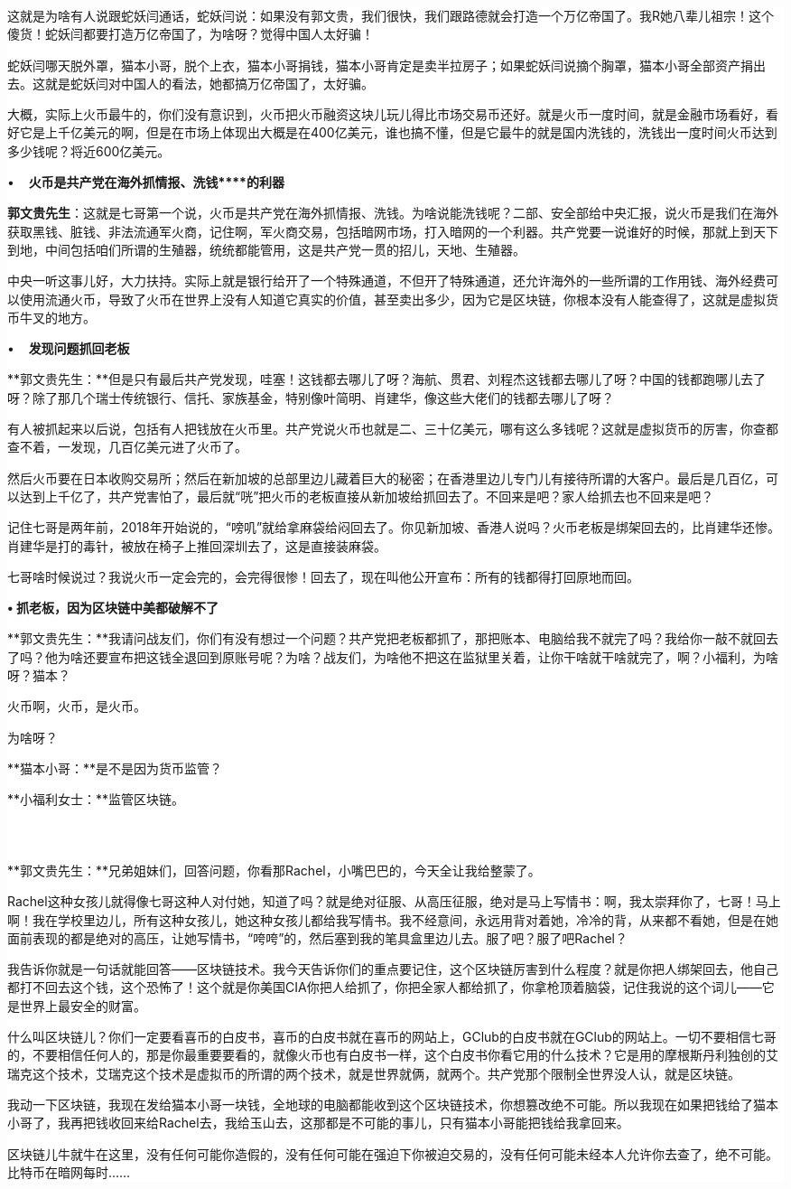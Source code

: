 这就是为啥有人说跟蛇妖闫通话，蛇妖闫说：如果没有郭文贵，我们很快，我们跟路德就会打造一个万亿帝国了。我R她八辈儿祖宗！这个傻货！蛇妖闫都要打造万亿帝国了，为啥呀？觉得中国人太好骗！

蛇妖闫哪天脱外罩，猫本小哥，脱个上衣，猫本小哥捐钱，猫本小哥肯定是卖半拉房子；如果蛇妖闫说摘个胸罩，猫本小哥全部资产捐出去。这就是蛇妖闫对中国人的看法，她都搞万亿帝国了，太好骗。

大概，实际上火币最牛的，你们没有意识到，火币把火币融资这块儿玩儿得比市场交易币还好。就是火币一度时间，就是金融市场看好，看好它是上千亿美元的啊，但是在市场上体现出大概是在400亿美元，谁也搞不懂，但是它最牛的就是国内洗钱的，洗钱出一度时间火币达到多少钱呢？将近600亿美元。



•    **火币是共产党在海外抓情报、洗钱****的利器**

**郭文贵先生**：这就是七哥第一个说，火币是共产党在海外抓情报、洗钱。为啥说能洗钱呢？二部、安全部给中央汇报，说火币是我们在海外获取黑钱、脏钱、非法流通军火商，记住啊，军火商交易，包括暗网市场，打入暗网的一个利器。共产党要一说谁好的时候，那就上到天下到地，中间包括咱们所谓的生殖器，统统都能管用，这是共产党一贯的招儿，天地、生殖器。

中央一听这事儿好，大力扶持。实际上就是银行给开了一个特殊通道，不但开了特殊通道，还允许海外的一些所谓的工作用钱、海外经费可以使用流通火币，导致了火币在世界上没有人知道它真实的价值，甚至卖出多少，因为它是区块链，你根本没有人能查得了，这就是虚拟货币牛叉的地方。

•    **发现问题抓回老板**

**郭文贵先生：**但是只有最后共产党发现，哇塞！这钱都去哪儿了呀？海航、贯君、刘程杰这钱都去哪儿了呀？中国的钱都跑哪儿去了呀？除了那几个瑞士传统银行、信托、家族基金，特别像叶简明、肖建华，像这些大佬们的钱都去哪儿了呀？

有人被抓起来以后说，包括有人把钱放在火币里。共产党说火币也就是二、三十亿美元，哪有这么多钱呢？这就是虚拟货币的厉害，你查都查不着，一发现，几百亿美元进了火币了。

然后火币要在日本收购交易所；然后在新加坡的总部里边儿藏着巨大的秘密；在香港里边儿专门儿有接待所谓的大客户。最后是几百亿，可以达到上千亿了，共产党害怕了，最后就“咣”把火币的老板直接从新加坡给抓回去了。不回来是吧？家人给抓去也不回来是吧？

记住七哥是两年前，2018年开始说的，“嗙叽”就给拿麻袋给闷回去了。你见新加坡、香港人说吗？火币老板是绑架回去的，比肖建华还惨。肖建华是打的毒针，被放在椅子上推回深圳去了，这是直接装麻袋。

七哥啥时候说过？我说火币一定会完的，会完得很惨！回去了，现在叫他公开宣布：所有的钱都得打回原地而回。

**•    抓老板，因为区块链中美都破解不了**

**郭文贵先生：**我请问战友们，你们有没有想过一个问题？共产党把老板都抓了，那把账本、电脑给我不就完了吗？我给你一敲不就回去了吗？他为啥还要宣布把这钱全退回到原账号呢？为啥？战友们，为啥他不把这在监狱里关着，让你干啥就干啥就完了，啊？小福利，为啥呀？猫本？

火币啊，火币，是火币。

为啥呀？



**猫本小哥：**是不是因为货币监管？



**小福利女士：**监管区块链。

####  

**郭文贵先生：**兄弟姐妹们，回答问题，你看那Rachel，小嘴巴巴的，今天全让我给整蒙了。

Rachel这种女孩儿就得像七哥这种人对付她，知道了吗？就是绝对征服、从高压征服，绝对是马上写情书：啊，我太崇拜你了，七哥！马上啊！我在学校里边儿，所有这种女孩儿，她这种女孩儿都给我写情书。我不经意间，永远用背对着她，冷冷的背，从来都不看她，但是在她面前表现的都是绝对的高压，让她写情书，“咵咵”的，然后塞到我的笔具盒里边儿去。服了吧？服了吧Rachel？

我告诉你就是一句话就能回答——区块链技术。我今天告诉你们的重点要记住，这个区块链厉害到什么程度？就是你把人绑架回去，他自己都打不回去这个钱，这个恐怖了！这个就是你美国CIA你把人给抓了，你把全家人都给抓了，你拿枪顶着脑袋，记住我说的这个词儿——它是世界上最安全的财富。

什么叫区块链儿？你们一定要看喜币的白皮书，喜币的白皮书就在喜币的网站上，GClub的白皮书就在GClub的网站上。一切不要相信七哥的，不要相信任何人的，那是你最重要要看的，就像火币也有白皮书一样，这个白皮书你看它用的什么技术？它是用的摩根斯丹利独创的艾瑞克这个技术，艾瑞克这个技术是虚拟币的所谓的两个技术，就是世界就俩，就两个。共产党那个限制全世界没人认，就是区块链。

我动一下区块链，我现在发给猫本小哥一块钱，全地球的电脑都能收到这个区块链技术，你想篡改绝不可能。所以我现在如果把钱给了猫本小哥了，我再把钱收回来给Rachel去，我给玉山去，这那都是不可能的事儿，只有猫本小哥能把钱给我拿回来。

区块链儿牛就牛在这里，没有任何可能你造假的，没有任何可能在强迫下你被迫交易的，没有任何可能未经本人允许你去查了，绝不可能。比特币在暗网每时……
